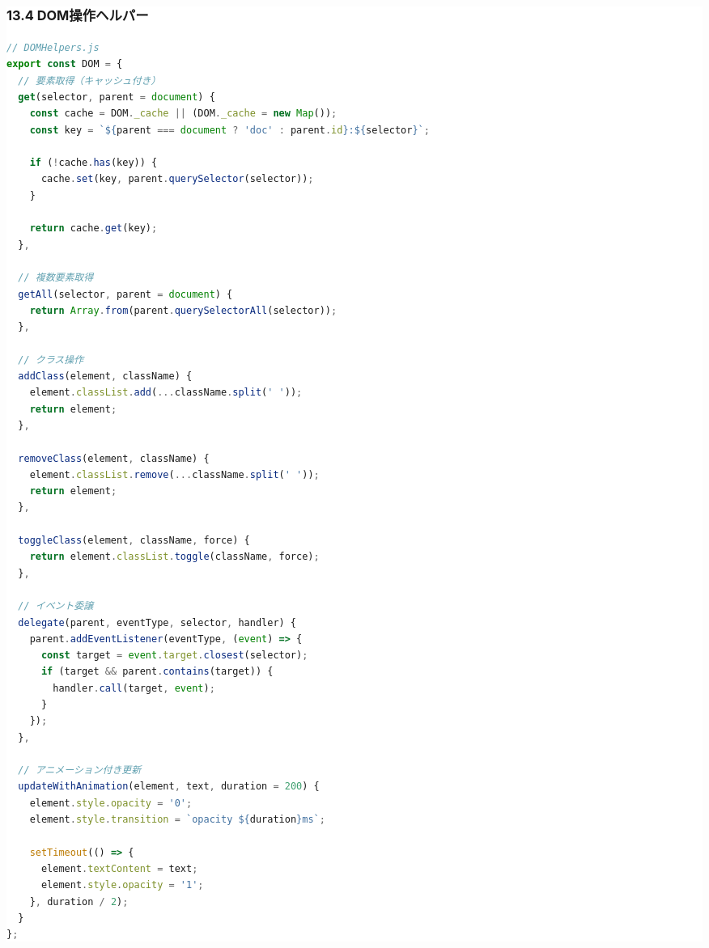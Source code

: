 ### 13.4 DOM操作ヘルパー

```javascript
// DOMHelpers.js
export const DOM = {
  // 要素取得（キャッシュ付き）
  get(selector, parent = document) {
    const cache = DOM._cache || (DOM._cache = new Map());
    const key = `${parent === document ? 'doc' : parent.id}:${selector}`;
    
    if (!cache.has(key)) {
      cache.set(key, parent.querySelector(selector));
    }
    
    return cache.get(key);
  },
  
  // 複数要素取得
  getAll(selector, parent = document) {
    return Array.from(parent.querySelectorAll(selector));
  },
  
  // クラス操作
  addClass(element, className) {
    element.classList.add(...className.split(' '));
    return element;
  },
  
  removeClass(element, className) {
    element.classList.remove(...className.split(' '));
    return element;
  },
  
  toggleClass(element, className, force) {
    return element.classList.toggle(className, force);
  },
  
  // イベント委譲
  delegate(parent, eventType, selector, handler) {
    parent.addEventListener(eventType, (event) => {
      const target = event.target.closest(selector);
      if (target && parent.contains(target)) {
        handler.call(target, event);
      }
    });
  },
  
  // アニメーション付き更新
  updateWithAnimation(element, text, duration = 200) {
    element.style.opacity = '0';
    element.style.transition = `opacity ${duration}ms`;
    
    setTimeout(() => {
      element.textContent = text;
      element.style.opacity = '1';
    }, duration / 2);
  }
};
```
